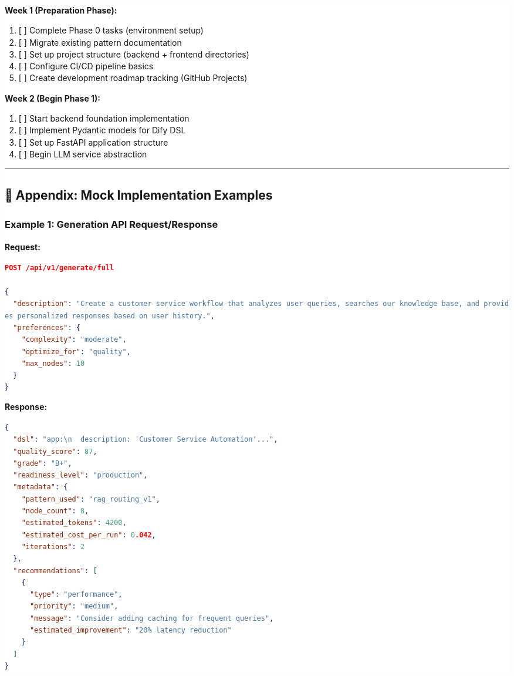 **Week 1 (Preparation Phase):**
1. [ ] Complete Phase 0 tasks (environment setup)
2. [ ] Migrate existing pattern documentation
3. [ ] Set up project structure (backend + frontend directories)
4. [ ] Configure CI/CD pipeline basics
5. [ ] Create development roadmap tracking (GitHub Projects)

**Week 2 (Begin Phase 1):**
1. [ ] Start backend foundation implementation
2. [ ] Implement Pydantic models for Dify DSL
3. [ ] Set up FastAPI application structure
4. [ ] Begin LLM service abstraction

---

## 📝 Appendix: Mock Implementation Examples

### Example 1: Generation API Request/Response

**Request:**
```json
POST /api/v1/generate/full

{
  "description": "Create a customer service workflow that analyzes user queries, searches our knowledge base, and provides personalized responses based on user history.",
  "preferences": {
    "complexity": "moderate",
    "optimize_for": "quality",
    "max_nodes": 10
  }
}
```

**Response:**
```json
{
  "dsl": "app:\n  description: 'Customer Service Automation'...",
  "quality_score": 87,
  "grade": "B+",
  "readiness_level": "production",
  "metadata": {
    "pattern_used": "rag_routing_v1",
    "node_count": 8,
    "estimated_tokens": 4200,
    "estimated_cost_per_run": 0.042,
    "iterations": 2
  },
  "recommendations": [
    {
      "type": "performance",
      "priority": "medium",
      "message": "Consider adding caching for frequent queries",
      "estimated_improvement": "20% latency reduction"
    }
  ]
}
```
